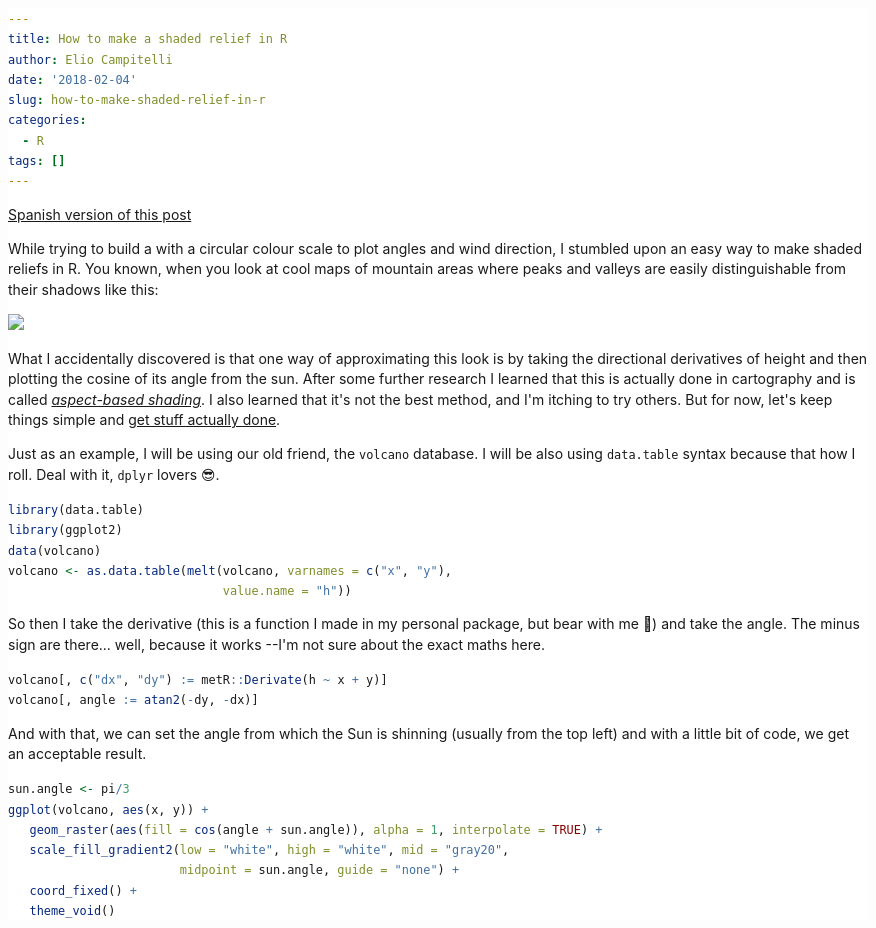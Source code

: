 ```yaml
---
title: How to make a shaded relief in R
author: Elio Campitelli
date: '2018-02-04'
slug: how-to-make-shaded-relief-in-r
categories:
  - R
tags: []
---
```


[Spanish version of this post](/2018/02/como-hacer-efecto-de-relieve-en-r)

While trying to build a with a circular colour scale to plot angles and wind direction, I stumbled upon an easy way to make shaded reliefs in R. You known, when you look at cool maps of mountain areas where peaks and valleys are easily distinguishable from their shadows like this:

![](/images/shading.jpg)

What I accidentally discovered is that one way of approximating this look is by taking the directional derivatives of height and then plotting the cosine of its angle from the sun. After some further research I learned that this is actually done in cartography and is called [*aspect-based shading*](http://www.reliefshading.com/analytical/shading-methods/). I also learned that it's not the best method, and I'm itching to try others. But for now, let's keep things simple and [get stuff actually done](https://kkulma.github.io/2017-12-29-end-of-year-thoughts/).

Just as an example, I will be using our old friend, the `volcano` database. I will be also using `data.table` syntax because that how I roll. Deal with it, `dplyr` lovers :sunglasses:.

```r
library(data.table)
library(ggplot2)
data(volcano)
volcano <- as.data.table(melt(volcano, varnames = c("x", "y"),
                              value.name = "h"))
```

So then I take the derivative (this is a function I made in my personal package, but bear with me :pray:) and take the angle. The minus sign are there... well, because it works --I'm not sure about the exact maths here.


```r
volcano[, c("dx", "dy") := metR::Derivate(h ~ x + y)]
volcano[, angle := atan2(-dy, -dx)]
```

And with that, we can set the angle from which the Sun is shinning (usually from the top left) and with a little bit of code, we get an acceptable result.


```r
sun.angle <- pi/3
ggplot(volcano, aes(x, y)) +
   geom_raster(aes(fill = cos(angle + sun.angle)), alpha = 1, interpolate = TRUE) +
   scale_fill_gradient2(low = "white", high = "white", mid = "gray20", 
                        midpoint = sun.angle, guide = "none") +
   coord_fixed() +
   theme_void() 
```
